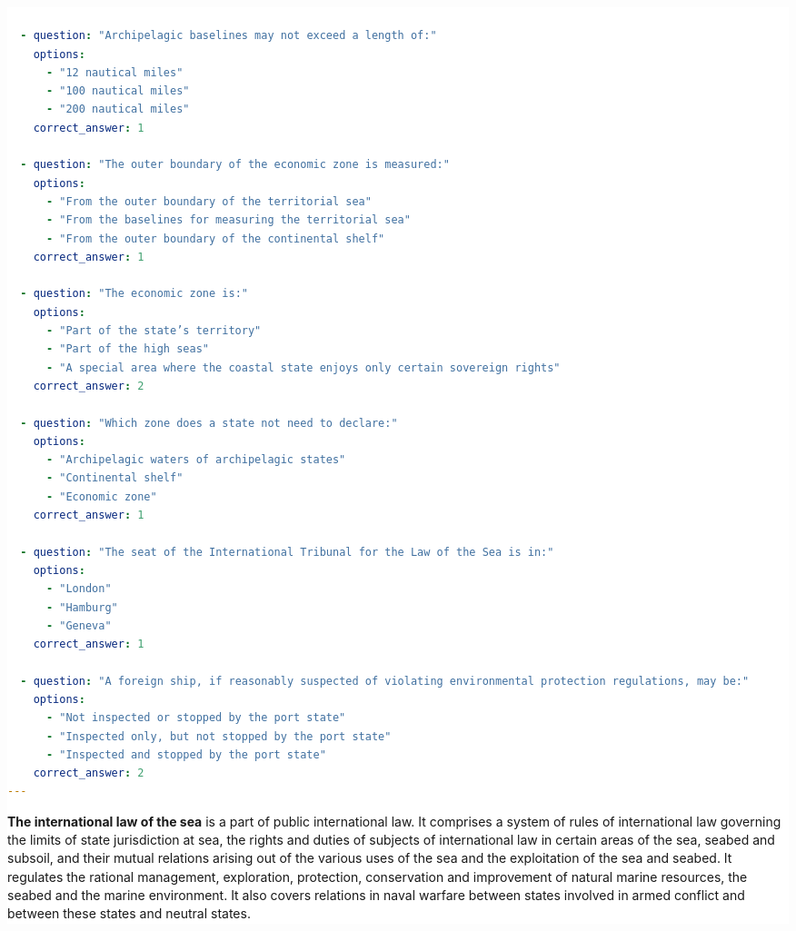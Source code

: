 ```yaml

  - question: "Archipelagic baselines may not exceed a length of:"
    options:
      - "12 nautical miles"
      - "100 nautical miles"
      - "200 nautical miles"
    correct_answer: 1

  - question: "The outer boundary of the economic zone is measured:"
    options:
      - "From the outer boundary of the territorial sea"
      - "From the baselines for measuring the territorial sea"
      - "From the outer boundary of the continental shelf"
    correct_answer: 1

  - question: "The economic zone is:"
    options:
      - "Part of the state’s territory"
      - "Part of the high seas"
      - "A special area where the coastal state enjoys only certain sovereign rights"
    correct_answer: 2

  - question: "Which zone does a state not need to declare:"
    options:
      - "Archipelagic waters of archipelagic states"
      - "Continental shelf"
      - "Economic zone"
    correct_answer: 1

  - question: "The seat of the International Tribunal for the Law of the Sea is in:"
    options:
      - "London"
      - "Hamburg"
      - "Geneva"
    correct_answer: 1

  - question: "A foreign ship, if reasonably suspected of violating environmental protection regulations, may be:"
    options:
      - "Not inspected or stopped by the port state"
      - "Inspected only, but not stopped by the port state"
      - "Inspected and stopped by the port state"
    correct_answer: 2
---
```


**The international law of the sea** is a part of public international law. It comprises a system of rules of international law governing the limits of state jurisdiction at sea, the rights and duties of subjects of international law in certain areas of the sea, seabed and subsoil, and their mutual relations arising out of the various uses of the sea and the exploitation of the sea and seabed. It regulates the rational management, exploration, protection, conservation and improvement of natural marine resources, the seabed and the marine environment. It also covers relations in naval warfare between states involved in armed conflict and between these states and neutral states.
